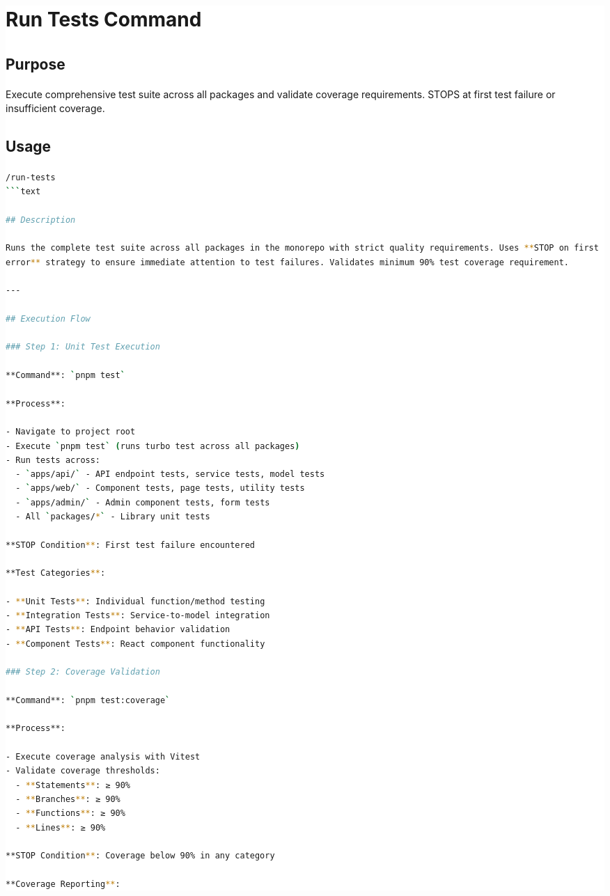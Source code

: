 # Run Tests Command

## Purpose

Execute comprehensive test suite across all packages and validate coverage requirements. STOPS at first test failure or insufficient coverage.

## Usage

```bash
/run-tests
```text

## Description

Runs the complete test suite across all packages in the monorepo with strict quality requirements. Uses **STOP on first error** strategy to ensure immediate attention to test failures. Validates minimum 90% test coverage requirement.

---

## Execution Flow

### Step 1: Unit Test Execution

**Command**: `pnpm test`

**Process**:

- Navigate to project root
- Execute `pnpm test` (runs turbo test across all packages)
- Run tests across:
  - `apps/api/` - API endpoint tests, service tests, model tests
  - `apps/web/` - Component tests, page tests, utility tests
  - `apps/admin/` - Admin component tests, form tests
  - All `packages/*` - Library unit tests

**STOP Condition**: First test failure encountered

**Test Categories**:

- **Unit Tests**: Individual function/method testing
- **Integration Tests**: Service-to-model integration
- **API Tests**: Endpoint behavior validation
- **Component Tests**: React component functionality

### Step 2: Coverage Validation

**Command**: `pnpm test:coverage`

**Process**:

- Execute coverage analysis with Vitest
- Validate coverage thresholds:
  - **Statements**: ≥ 90%
  - **Branches**: ≥ 90%
  - **Functions**: ≥ 90%
  - **Lines**: ≥ 90%

**STOP Condition**: Coverage below 90% in any category

**Coverage Reporting**:
```
